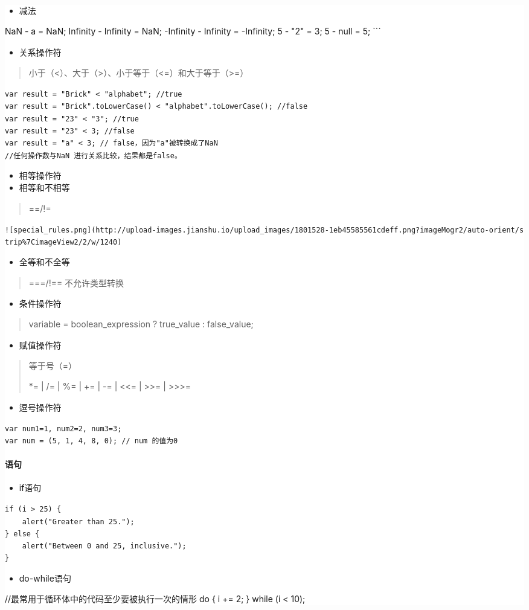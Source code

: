  - 减法

     ```
NaN - a = NaN;
Infinity - Infinity = NaN;
-Infinity - Infinity = -Infinity;
5 - "2" = 3;
5 - null = 5;
    ```

- 关系操作符
> 小于（<）、大于（>）、小于等于（<=）和大于等于（>=）

  ```
var result = "Brick" < "alphabet"; //true
var result = "Brick".toLowerCase() < "alphabet".toLowerCase(); //false
var result = "23" < "3"; //true
var result = "23" < 3; //false
var result = "a" < 3; // false，因为"a"被转换成了NaN
//任何操作数与NaN 进行关系比较，结果都是false。
  ```

- 相等操作符
 - 相等和不相等
 > ==/!=
 
    ![special_rules.png](http://upload-images.jianshu.io/upload_images/1801528-1eb45585561cdeff.png?imageMogr2/auto-orient/strip%7CimageView2/2/w/1240)

 - 全等和不全等
 > ===/!== 不允许类型转换

- 条件操作符
> variable = boolean_expression ? true_value : false_value;

- 赋值操作符
> 等于号（=）
> 
> *= | /= | %= | += | -= | <<= | >>= | >>>=

- 逗号操作符
 ```
var num1=1, num2=2, num3=3;
var num = (5, 1, 4, 8, 0); // num 的值为0
 ```

#### 语句

- if语句
```
if (i > 25) {
    alert("Greater than 25.");
} else {
    alert("Between 0 and 25, inclusive.");
}
```

- do-while语句
  ```
//最常用于循环体中的代码至少要被执行一次的情形
do {
    i += 2;
} while (i < 10);
  ```
